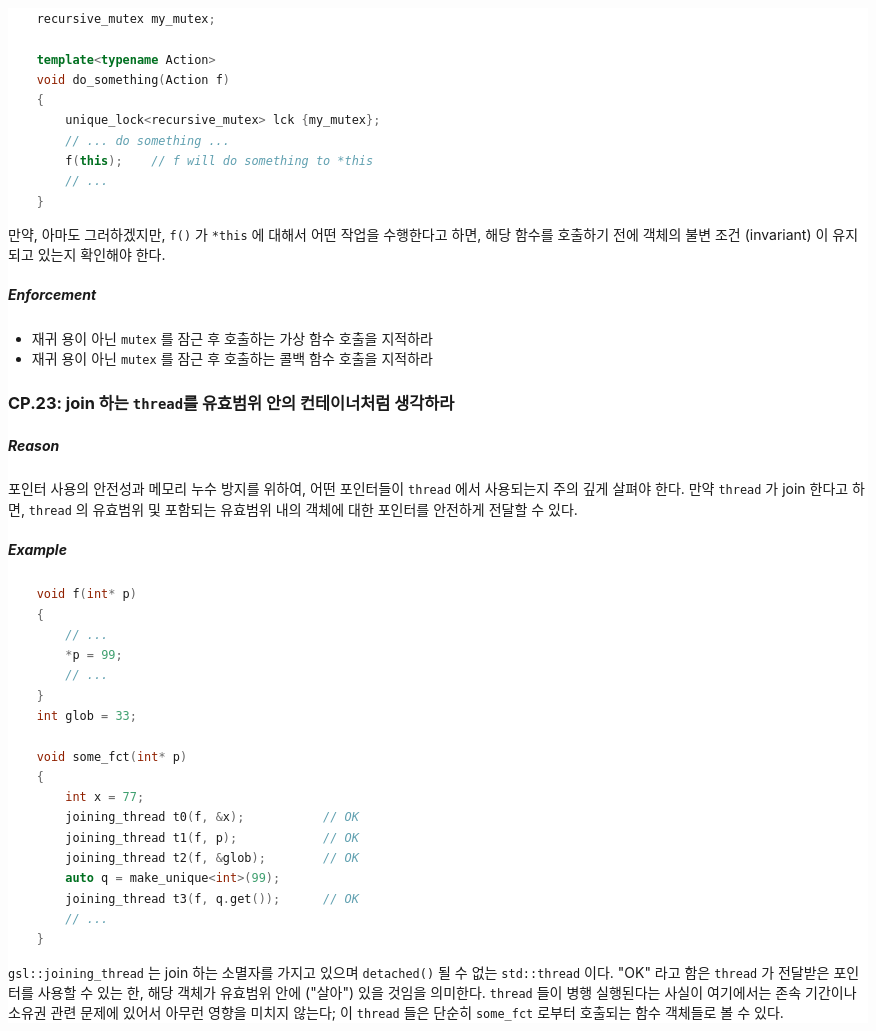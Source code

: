 ```c++
    recursive_mutex my_mutex;

    template<typename Action>
    void do_something(Action f)
    {
        unique_lock<recursive_mutex> lck {my_mutex};
        // ... do something ...
        f(this);    // f will do something to *this
        // ...
    }
```

만약, 아마도 그러하겠지만, `f()` 가 `*this` 에 대해서 어떤 작업을 수행한다고 하면, 해당 함수를 호출하기 전에 객체의 불변 조건 (invariant) 이 유지되고 있는지 확인해야 한다.

##### Enforcement

* 재귀 용이 아닌 `mutex` 를 잠근 후 호출하는 가상 함수 호출을 지적하라
* 재귀 용이 아닌 `mutex` 를 잠근 후 호출하는 콜백 함수 호출을 지적하라

### <a name="Rconc-join"></a>CP.23: join 하는 `thread`를 유효범위 안의 컨테이너처럼 생각하라

##### Reason

포인터 사용의 안전성과 메모리 누수 방지를 위하여, 어떤 포인터들이 `thread` 에서 사용되는지 주의 깊게 살펴야 한다.
만약 `thread` 가 join 한다고 하면, `thread` 의 유효범위 및 포함되는 유효범위 내의 객체에 대한 포인터를 안전하게 전달할 수 있다.

##### Example

```c++
    void f(int* p)
    {
        // ...
        *p = 99;
        // ...
    }
    int glob = 33;

    void some_fct(int* p)
    {
        int x = 77;
        joining_thread t0(f, &x);           // OK
        joining_thread t1(f, p);            // OK
        joining_thread t2(f, &glob);        // OK
        auto q = make_unique<int>(99);
        joining_thread t3(f, q.get());      // OK
        // ...
    }
```

`gsl::joining_thread` 는 join 하는 소멸자를 가지고 있으며 `detached()` 될 수 없는 `std::thread` 이다.
"OK" 라고 함은  `thread` 가 전달받은 포인터를 사용할 수 있는 한, 해당 객체가 유효범위 안에 ("살아") 있을 것임을 의미한다.
`thread` 들이 병행 실행된다는 사실이 여기에서는 존속 기간이나 소유권 관련 문제에 있어서 아무런 영향을 미치지 않는다;
이 `thread` 들은 단순히 `some_fct` 로부터 호출되는 함수 객체들로 볼 수 있다.
